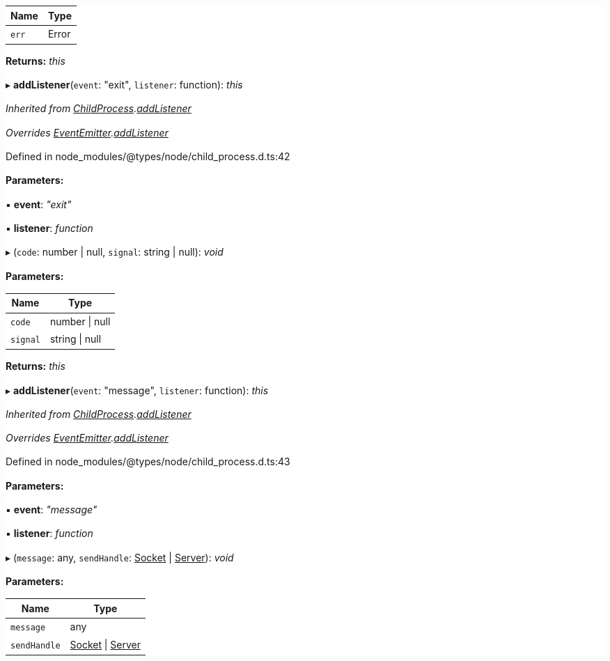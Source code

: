 Name | Type |
------ | ------ |
`err` | Error |

**Returns:** *this*

▸ **addListener**(`event`: "exit", `listener`: function): *this*

*Inherited from [ChildProcess](_node_modules__types_node_child_process_d_._child_process_.childprocess.md).[addListener](_node_modules__types_node_child_process_d_._child_process_.childprocess.md#addlistener)*

*Overrides [EventEmitter](../classes/_node_modules__types_node_events_d_._events_.internal.eventemitter.md).[addListener](../classes/_node_modules__types_node_events_d_._events_.internal.eventemitter.md#addlistener)*

Defined in node_modules/@types/node/child_process.d.ts:42

**Parameters:**

▪ **event**: *"exit"*

▪ **listener**: *function*

▸ (`code`: number | null, `signal`: string | null): *void*

**Parameters:**

Name | Type |
------ | ------ |
`code` | number &#124; null |
`signal` | string &#124; null |

**Returns:** *this*

▸ **addListener**(`event`: "message", `listener`: function): *this*

*Inherited from [ChildProcess](_node_modules__types_node_child_process_d_._child_process_.childprocess.md).[addListener](_node_modules__types_node_child_process_d_._child_process_.childprocess.md#addlistener)*

*Overrides [EventEmitter](../classes/_node_modules__types_node_events_d_._events_.internal.eventemitter.md).[addListener](../classes/_node_modules__types_node_events_d_._events_.internal.eventemitter.md#addlistener)*

Defined in node_modules/@types/node/child_process.d.ts:43

**Parameters:**

▪ **event**: *"message"*

▪ **listener**: *function*

▸ (`message`: any, `sendHandle`: [Socket](../classes/_node_modules__types_node_net_d_._net_.socket.md) | [Server](../classes/_node_modules__types_node_net_d_._net_.server.md)): *void*

**Parameters:**

Name | Type |
------ | ------ |
`message` | any |
`sendHandle` | [Socket](../classes/_node_modules__types_node_net_d_._net_.socket.md) &#124; [Server](../classes/_node_modules__types_node_net_d_._net_.server.md) |
